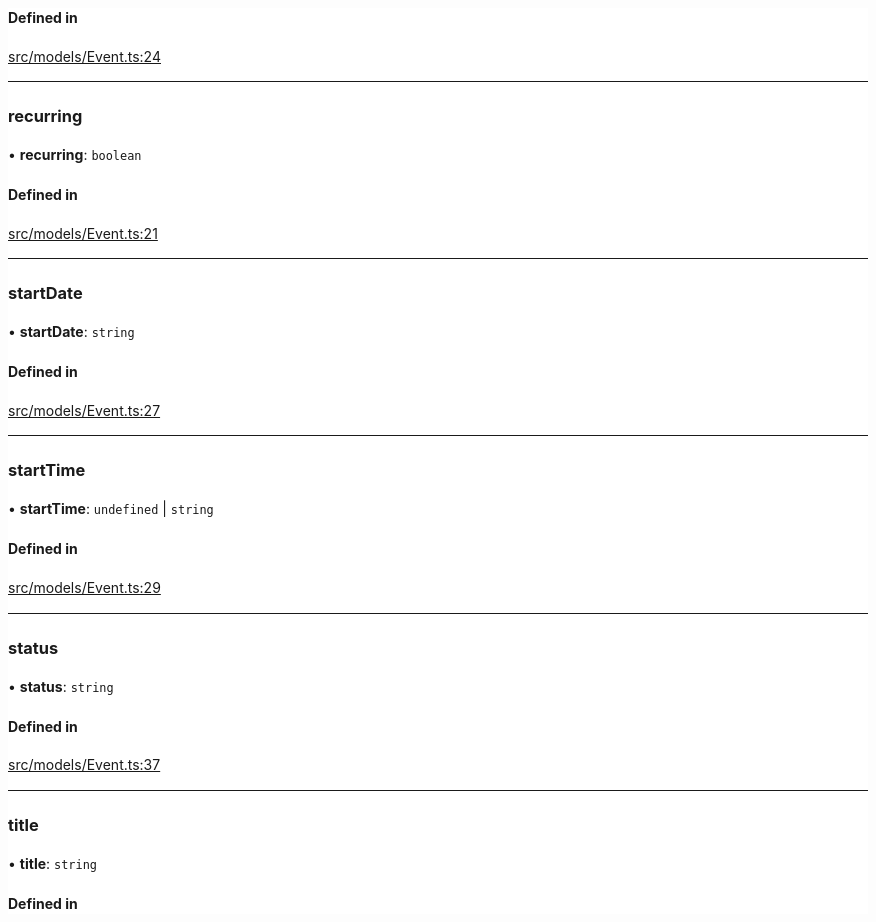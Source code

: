 #### Defined in

[src/models/Event.ts:24](https://github.com/PalisadoesFoundation/talawa-api/blob/095495b/src/models/Event.ts#L24)

___

### recurring

• **recurring**: `boolean`

#### Defined in

[src/models/Event.ts:21](https://github.com/PalisadoesFoundation/talawa-api/blob/095495b/src/models/Event.ts#L21)

___

### startDate

• **startDate**: `string`

#### Defined in

[src/models/Event.ts:27](https://github.com/PalisadoesFoundation/talawa-api/blob/095495b/src/models/Event.ts#L27)

___

### startTime

• **startTime**: `undefined` \| `string`

#### Defined in

[src/models/Event.ts:29](https://github.com/PalisadoesFoundation/talawa-api/blob/095495b/src/models/Event.ts#L29)

___

### status

• **status**: `string`

#### Defined in

[src/models/Event.ts:37](https://github.com/PalisadoesFoundation/talawa-api/blob/095495b/src/models/Event.ts#L37)

___

### title

• **title**: `string`

#### Defined in

